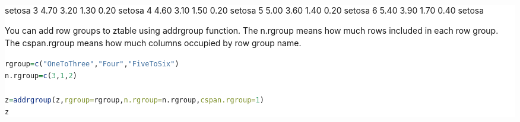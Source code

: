 <td align="center" style="border-left: 0px solid black;border-right:0px solid black;">setosa</td>
</tr>
<tr>
<td  style="border-left: 0px solid black; ">3</td>
<td align="center" style="border-left: 0px solid black;">4.70</td>
<td align="center" style="border-left: 0px solid black;">3.20</td>
<td></td>
<td align="center" style="border-left: 0px solid black;">1.30</td>
<td align="center" style="border-left: 0px solid black;">0.20</td>
<td></td>
<td align="center" style="border-left: 0px solid black;border-right:0px solid black;">setosa</td>
</tr>
<tr>
<td  style="border-left: 0px solid black; ">4</td>
<td align="center" style="border-left: 0px solid black;">4.60</td>
<td align="center" style="border-left: 0px solid black;">3.10</td>
<td></td>
<td align="center" style="border-left: 0px solid black;">1.50</td>
<td align="center" style="border-left: 0px solid black;">0.20</td>
<td></td>
<td align="center" style="border-left: 0px solid black;border-right:0px solid black;">setosa</td>
</tr>
<tr>
<td  style="border-left: 0px solid black; ">5</td>
<td align="center" style="border-left: 0px solid black;">5.00</td>
<td align="center" style="border-left: 0px solid black;">3.60</td>
<td></td>
<td align="center" style="border-left: 0px solid black;">1.40</td>
<td align="center" style="border-left: 0px solid black;">0.20</td>
<td></td>
<td align="center" style="border-left: 0px solid black;border-right:0px solid black;">setosa</td>
</tr>
<tr>
<td  style="border-left: 0px solid black; ">6</td>
<td align="center" style="border-left: 0px solid black;">5.40</td>
<td align="center" style="border-left: 0px solid black;">3.90</td>
<td></td>
<td align="center" style="border-left: 0px solid black;">1.70</td>
<td align="center" style="border-left: 0px solid black;">0.40</td>
<td></td>
<td align="center" style="border-left: 0px solid black;border-right:0px solid black;">setosa</td>
</tr>
<tr>
<td colspan="8" align="left" style="font-size:9pt ;border-top: 1px solid black;"></td>
</tr>
</table>


You can add row groups to ztable using addrgroup function. The n.rgroup means how much rows included in each row group. The cspan.rgroup means how much columns occupied by row group name.


```r
rgroup=c("OneToThree","Four","FiveToSix")
n.rgroup=c(3,1,2)

z=addrgroup(z,rgroup=rgroup,n.rgroup=n.rgroup,cspan.rgroup=1)
z
```
